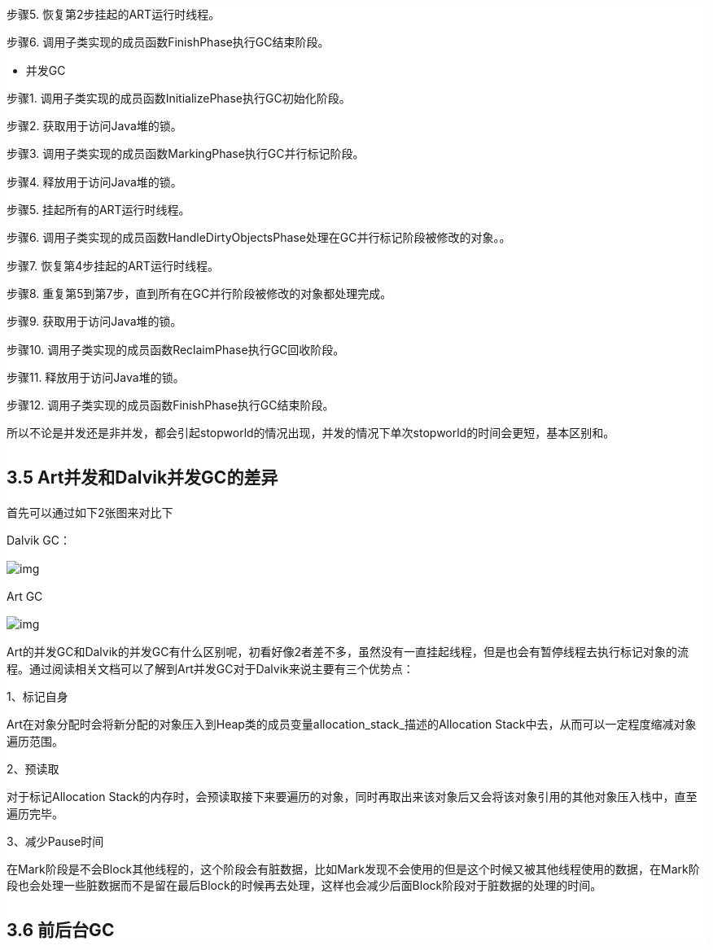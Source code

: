 步骤5. 恢复第2步挂起的ART运行时线程。

步骤6. 调用子类实现的成员函数FinishPhase执行GC结束阶段。

- 并发GC

步骤1. 调用子类实现的成员函数InitializePhase执行GC初始化阶段。

步骤2. 获取用于访问Java堆的锁。

步骤3. 调用子类实现的成员函数MarkingPhase执行GC并行标记阶段。

步骤4. 释放用于访问Java堆的锁。

步骤5. 挂起所有的ART运行时线程。

步骤6. 调用子类实现的成员函数HandleDirtyObjectsPhase处理在GC并行标记阶段被修改的对象。。

步骤7. 恢复第4步挂起的ART运行时线程。

步骤8. 重复第5到第7步，直到所有在GC并行阶段被修改的对象都处理完成。

步骤9. 获取用于访问Java堆的锁。

步骤10. 调用子类实现的成员函数ReclaimPhase执行GC回收阶段。

步骤11. 释放用于访问Java堆的锁。

步骤12. 调用子类实现的成员函数FinishPhase执行GC结束阶段。

所以不论是并发还是非并发，都会引起stopworld的情况出现，并发的情况下单次stopworld的时间会更短，基本区别和。

## 3.5 Art并发和Dalvik并发GC的差异

首先可以通过如下2张图来对比下

Dalvik GC：

![img](https://imgconvert.csdnimg.cn/aHR0cHM6Ly91cGxvYWQtaW1hZ2VzLmppYW5zaHUuaW8vdXBsb2FkX2ltYWdlcy8xOTk1NjEyNy1jY2U5YmM3MjJjNjU2OGQ0LmpwZw?x-oss-process=image/format,png)

Art GC

![img](https://imgconvert.csdnimg.cn/aHR0cHM6Ly91cGxvYWQtaW1hZ2VzLmppYW5zaHUuaW8vdXBsb2FkX2ltYWdlcy8xOTk1NjEyNy00NDAzZWUzNzQ0NjBjYmE5LnBuZw?x-oss-process=image/format,png)

Art的并发GC和Dalvik的并发GC有什么区别呢，初看好像2者差不多，虽然没有一直挂起线程，但是也会有暂停线程去执行标记对象的流程。通过阅读相关文档可以了解到Art并发GC对于Dalvik来说主要有三个优势点：

1、标记自身

Art在对象分配时会将新分配的对象压入到Heap类的成员变量allocation_stack_描述的Allocation Stack中去，从而可以一定程度缩减对象遍历范围。

2、预读取

对于标记Allocation Stack的内存时，会预读取接下来要遍历的对象，同时再取出来该对象后又会将该对象引用的其他对象压入栈中，直至遍历完毕。

3、减少Pause时间

在Mark阶段是不会Block其他线程的，这个阶段会有脏数据，比如Mark发现不会使用的但是这个时候又被其他线程使用的数据，在Mark阶段也会处理一些脏数据而不是留在最后Block的时候再去处理，这样也会减少后面Block阶段对于脏数据的处理的时间。

## 3.6 前后台GC
